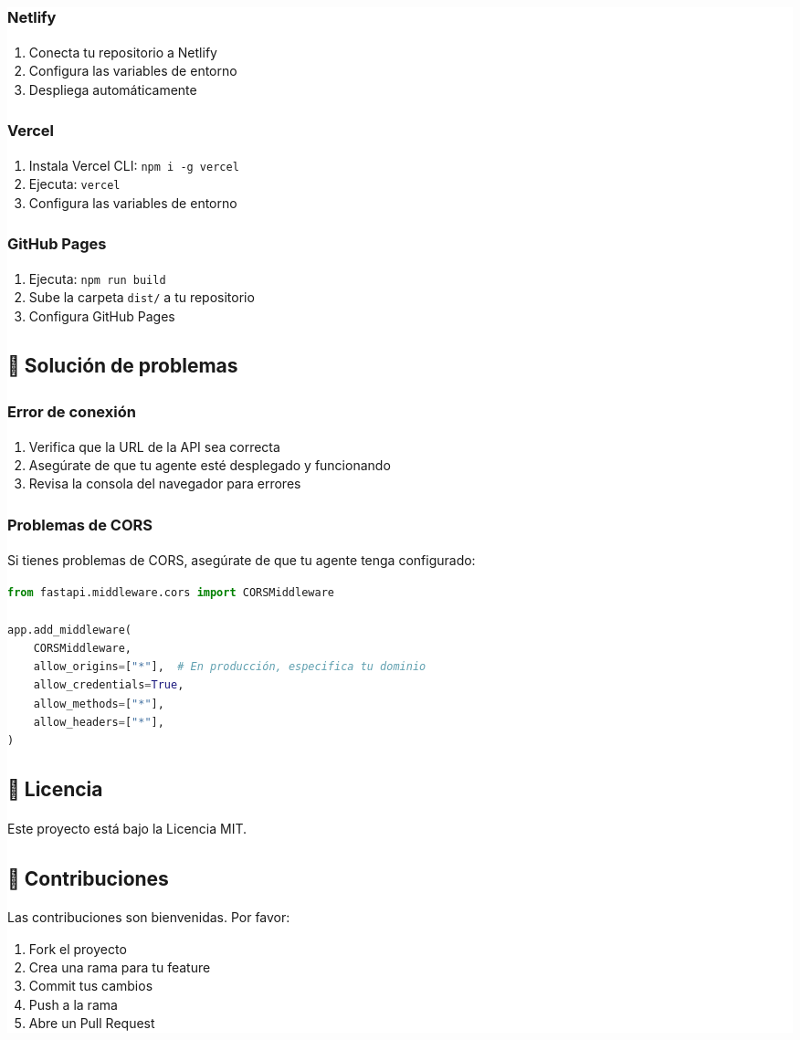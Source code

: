 ### Netlify

1. Conecta tu repositorio a Netlify
2. Configura las variables de entorno
3. Despliega automáticamente

### Vercel

1. Instala Vercel CLI: `npm i -g vercel`
2. Ejecuta: `vercel`
3. Configura las variables de entorno

### GitHub Pages

1. Ejecuta: `npm run build`
2. Sube la carpeta `dist/` a tu repositorio
3. Configura GitHub Pages

## 🐛 Solución de problemas

### Error de conexión

1. Verifica que la URL de la API sea correcta
2. Asegúrate de que tu agente esté desplegado y funcionando
3. Revisa la consola del navegador para errores

### Problemas de CORS

Si tienes problemas de CORS, asegúrate de que tu agente tenga configurado:

```python
from fastapi.middleware.cors import CORSMiddleware

app.add_middleware(
    CORSMiddleware,
    allow_origins=["*"],  # En producción, especifica tu dominio
    allow_credentials=True,
    allow_methods=["*"],
    allow_headers=["*"],
)
```

## 📄 Licencia

Este proyecto está bajo la Licencia MIT.

## 🤝 Contribuciones

Las contribuciones son bienvenidas. Por favor:

1. Fork el proyecto
2. Crea una rama para tu feature
3. Commit tus cambios
4. Push a la rama
5. Abre un Pull Request
